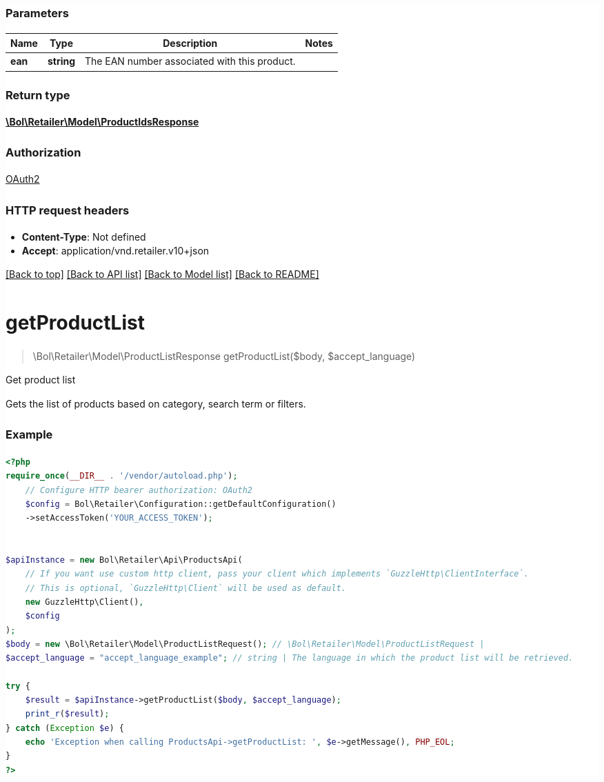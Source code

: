 ### Parameters

Name | Type | Description  | Notes
------------- | ------------- | ------------- | -------------
 **ean** | **string**| The EAN number associated with this product. |

### Return type

[**\Bol\Retailer\Model\ProductIdsResponse**](../Model/ProductIdsResponse.md)

### Authorization

[OAuth2](../../README.md#OAuth2)

### HTTP request headers

 - **Content-Type**: Not defined
 - **Accept**: application/vnd.retailer.v10+json

[[Back to top]](#) [[Back to API list]](../../README.md#documentation-for-api-endpoints) [[Back to Model list]](../../README.md#documentation-for-models) [[Back to README]](../../README.md)

# **getProductList**
> \Bol\Retailer\Model\ProductListResponse getProductList($body, $accept_language)

Get product list

Gets the list of products based on category, search term or filters.

### Example
```php
<?php
require_once(__DIR__ . '/vendor/autoload.php');
    // Configure HTTP bearer authorization: OAuth2
    $config = Bol\Retailer\Configuration::getDefaultConfiguration()
    ->setAccessToken('YOUR_ACCESS_TOKEN');


$apiInstance = new Bol\Retailer\Api\ProductsApi(
    // If you want use custom http client, pass your client which implements `GuzzleHttp\ClientInterface`.
    // This is optional, `GuzzleHttp\Client` will be used as default.
    new GuzzleHttp\Client(),
    $config
);
$body = new \Bol\Retailer\Model\ProductListRequest(); // \Bol\Retailer\Model\ProductListRequest | 
$accept_language = "accept_language_example"; // string | The language in which the product list will be retrieved.

try {
    $result = $apiInstance->getProductList($body, $accept_language);
    print_r($result);
} catch (Exception $e) {
    echo 'Exception when calling ProductsApi->getProductList: ', $e->getMessage(), PHP_EOL;
}
?>
```
